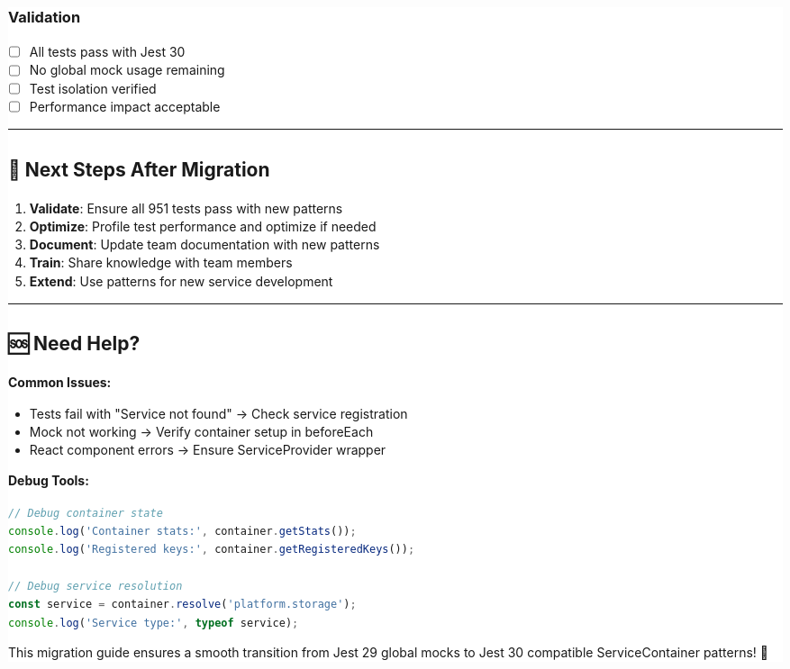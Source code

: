 ### Validation
- [ ] All tests pass with Jest 30
- [ ] No global mock usage remaining
- [ ] Test isolation verified
- [ ] Performance impact acceptable

---

## 🚀 Next Steps After Migration

1. **Validate**: Ensure all 951 tests pass with new patterns
2. **Optimize**: Profile test performance and optimize if needed
3. **Document**: Update team documentation with new patterns
4. **Train**: Share knowledge with team members
5. **Extend**: Use patterns for new service development

---

## 🆘 Need Help?

**Common Issues:**
- Tests fail with "Service not found" → Check service registration
- Mock not working → Verify container setup in beforeEach
- React component errors → Ensure ServiceProvider wrapper

**Debug Tools:**
```typescript
// Debug container state
console.log('Container stats:', container.getStats());
console.log('Registered keys:', container.getRegisteredKeys());

// Debug service resolution
const service = container.resolve('platform.storage');
console.log('Service type:', typeof service);
```

This migration guide ensures a smooth transition from Jest 29 global mocks to Jest 30 compatible ServiceContainer patterns! 🎉